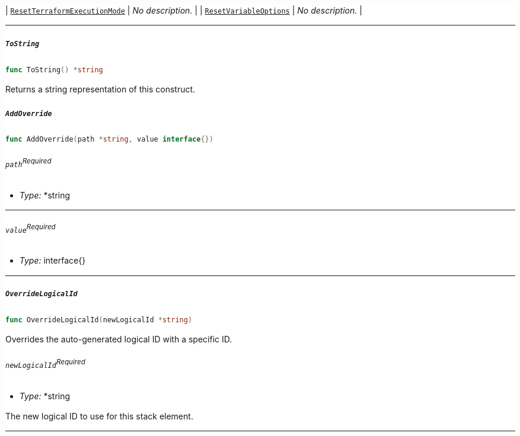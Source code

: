 | <code><a href="#@cdktf/provider-hcp.waypointAddOnDefinition.WaypointAddOnDefinition.resetTerraformExecutionMode">ResetTerraformExecutionMode</a></code> | *No description.* |
| <code><a href="#@cdktf/provider-hcp.waypointAddOnDefinition.WaypointAddOnDefinition.resetVariableOptions">ResetVariableOptions</a></code> | *No description.* |

---

##### `ToString` <a name="ToString" id="@cdktf/provider-hcp.waypointAddOnDefinition.WaypointAddOnDefinition.toString"></a>

```go
func ToString() *string
```

Returns a string representation of this construct.

##### `AddOverride` <a name="AddOverride" id="@cdktf/provider-hcp.waypointAddOnDefinition.WaypointAddOnDefinition.addOverride"></a>

```go
func AddOverride(path *string, value interface{})
```

###### `path`<sup>Required</sup> <a name="path" id="@cdktf/provider-hcp.waypointAddOnDefinition.WaypointAddOnDefinition.addOverride.parameter.path"></a>

- *Type:* *string

---

###### `value`<sup>Required</sup> <a name="value" id="@cdktf/provider-hcp.waypointAddOnDefinition.WaypointAddOnDefinition.addOverride.parameter.value"></a>

- *Type:* interface{}

---

##### `OverrideLogicalId` <a name="OverrideLogicalId" id="@cdktf/provider-hcp.waypointAddOnDefinition.WaypointAddOnDefinition.overrideLogicalId"></a>

```go
func OverrideLogicalId(newLogicalId *string)
```

Overrides the auto-generated logical ID with a specific ID.

###### `newLogicalId`<sup>Required</sup> <a name="newLogicalId" id="@cdktf/provider-hcp.waypointAddOnDefinition.WaypointAddOnDefinition.overrideLogicalId.parameter.newLogicalId"></a>

- *Type:* *string

The new logical ID to use for this stack element.

---